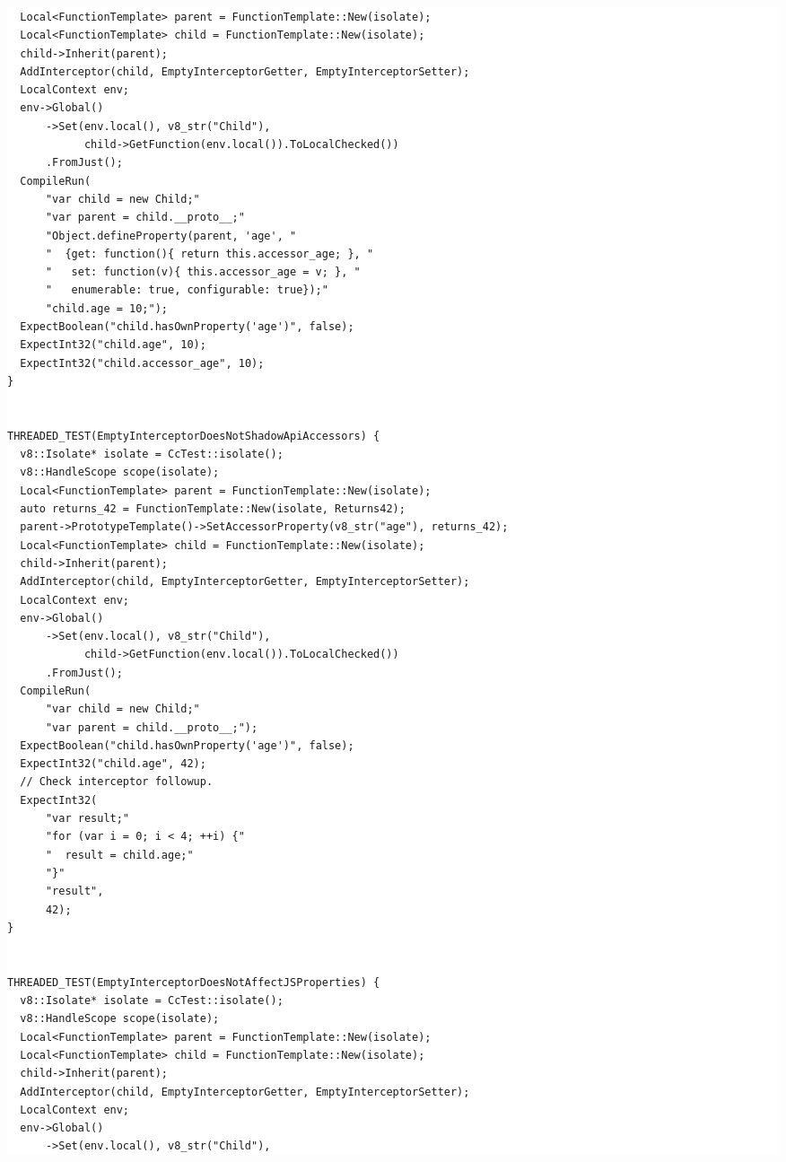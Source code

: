 ```
  Local<FunctionTemplate> parent = FunctionTemplate::New(isolate);
  Local<FunctionTemplate> child = FunctionTemplate::New(isolate);
  child->Inherit(parent);
  AddInterceptor(child, EmptyInterceptorGetter, EmptyInterceptorSetter);
  LocalContext env;
  env->Global()
      ->Set(env.local(), v8_str("Child"),
            child->GetFunction(env.local()).ToLocalChecked())
      .FromJust();
  CompileRun(
      "var child = new Child;"
      "var parent = child.__proto__;"
      "Object.defineProperty(parent, 'age', "
      "  {get: function(){ return this.accessor_age; }, "
      "   set: function(v){ this.accessor_age = v; }, "
      "   enumerable: true, configurable: true});"
      "child.age = 10;");
  ExpectBoolean("child.hasOwnProperty('age')", false);
  ExpectInt32("child.age", 10);
  ExpectInt32("child.accessor_age", 10);
}


THREADED_TEST(EmptyInterceptorDoesNotShadowApiAccessors) {
  v8::Isolate* isolate = CcTest::isolate();
  v8::HandleScope scope(isolate);
  Local<FunctionTemplate> parent = FunctionTemplate::New(isolate);
  auto returns_42 = FunctionTemplate::New(isolate, Returns42);
  parent->PrototypeTemplate()->SetAccessorProperty(v8_str("age"), returns_42);
  Local<FunctionTemplate> child = FunctionTemplate::New(isolate);
  child->Inherit(parent);
  AddInterceptor(child, EmptyInterceptorGetter, EmptyInterceptorSetter);
  LocalContext env;
  env->Global()
      ->Set(env.local(), v8_str("Child"),
            child->GetFunction(env.local()).ToLocalChecked())
      .FromJust();
  CompileRun(
      "var child = new Child;"
      "var parent = child.__proto__;");
  ExpectBoolean("child.hasOwnProperty('age')", false);
  ExpectInt32("child.age", 42);
  // Check interceptor followup.
  ExpectInt32(
      "var result;"
      "for (var i = 0; i < 4; ++i) {"
      "  result = child.age;"
      "}"
      "result",
      42);
}


THREADED_TEST(EmptyInterceptorDoesNotAffectJSProperties) {
  v8::Isolate* isolate = CcTest::isolate();
  v8::HandleScope scope(isolate);
  Local<FunctionTemplate> parent = FunctionTemplate::New(isolate);
  Local<FunctionTemplate> child = FunctionTemplate::New(isolate);
  child->Inherit(parent);
  AddInterceptor(child, EmptyInterceptorGetter, EmptyInterceptorSetter);
  LocalContext env;
  env->Global()
      ->Set(env.local(), v8_str("Child"),
```